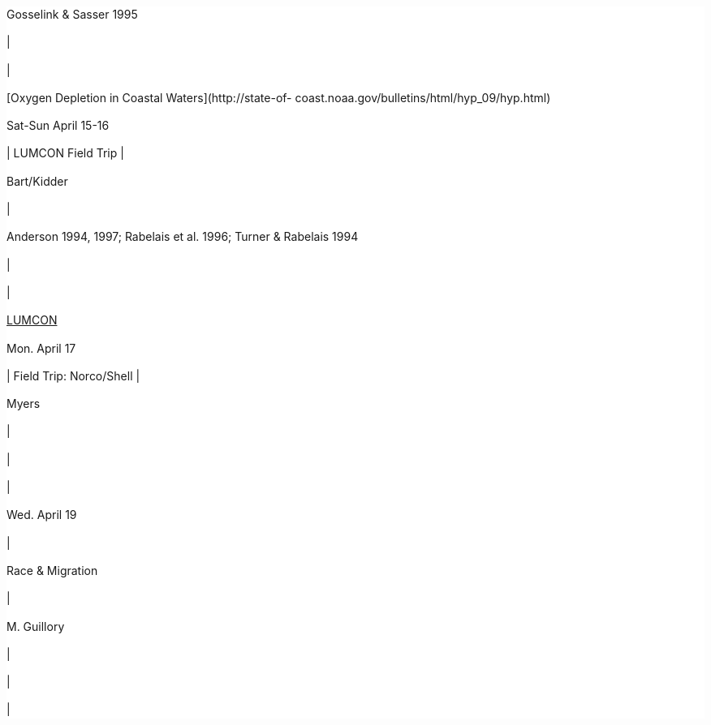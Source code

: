 Gosselink & Sasser 1995

|

|

[Oxygen Depletion in Coastal Waters](http://state-of-
coast.noaa.gov/bulletins/html/hyp_09/hyp.html)  
  
Sat-Sun April 15-16

|  LUMCON Field Trip |

Bart/Kidder

|

Anderson 1994, 1997; Rabelais et al. 1996; Turner & Rabelais 1994

|

|

[LUMCON](http://www.lumcon.edu/)  
  
Mon. April 17

|  Field Trip: Norco/Shell |

Myers

|

|

|  
  
Wed. April 19

|

Race & Migration

|

M. Guillory

|

|

|  
  